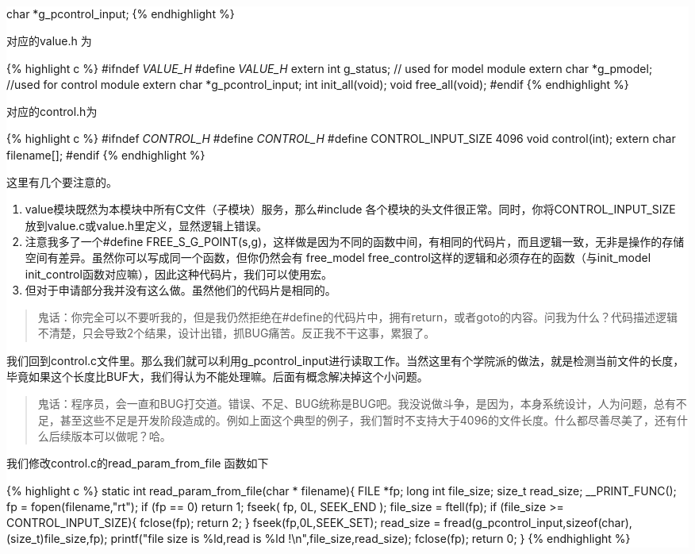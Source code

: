 char *g_pcontrol_input;
{% endhighlight %}

对应的value.h 为

{% highlight c %}
#ifndef _VALUE_H_
#define _VALUE_H_
extern int g_status;
// used for model module
extern char *g_pmodel;
//used for control module
extern char *g_pcontrol_input;
int init_all(void);
void free_all(void);
#endif
{% endhighlight %}

对应的control.h为

{% highlight c %}
#ifndef _CONTROL_H_
#define _CONTROL_H_
#define CONTROL_INPUT_SIZE 4096
void control(int);
extern char filename[];
#endif
{% endhighlight %}

这里有几个要注意的。 
1. value模块既然为本模块中所有C文件（子模块）服务，那么#include 各个模块的头文件很正常。同时，你将CONTROL_INPUT_SIZE 放到value.c或value.h里定义，显然逻辑上错误。 
2. 注意我多了一个#define FREE_S_G_POINT(s,g)，这样做是因为不同的函数中间，有相同的代码片，而且逻辑一致，无非是操作的存储空间有差异。虽然你可以写成同一个函数，但你仍然会有 free_model free_control这样的逻辑和必须存在的函数（与init_model init_control函数对应嘛），因此这种代码片，我们可以使用宏。 
3. 但对于申请部分我并没有这么做。虽然他们的代码片是相同的。 

>鬼话：你完全可以不要听我的，但是我仍然拒绝在#define的代码片中，拥有return，或者goto的内容。问我为什么？代码描述逻辑不清楚，只会导致2个结果，设计出错，抓BUG痛苦。反正我不干这事，累狠了。 

我们回到control.c文件里。那么我们就可以利用g_pcontrol_input进行读取工作。当然这里有个学院派的做法，就是检测当前文件的长度，毕竟如果这个长度比BUF大，我们得认为不能处理嘛。后面有概念解决掉这个小问题。 

>鬼话：程序员，会一直和BUG打交道。错误、不足、BUG统称是BUG吧。我没说做斗争，是因为，本身系统设计，人为问题，总有不足，甚至这些不足是开发阶段造成的。例如上面这个典型的例子，我们暂时不支持大于4096的文件长度。什么都尽善尽美了，还有什么后续版本可以做呢？哈。 

我们修改control.c的read_param_from_file 函数如下

{% highlight c %}
static int read_param_from_file(char * filename){
    FILE *fp;
    long int file_size;
    size_t read_size;
    __PRINT_FUNC();
    fp = fopen(filename,"rt");
    if (fp == 0) return 1;
    fseek( fp, 0L, SEEK_END );
    file_size = ftell(fp);
    if (file_size >= CONTROL_INPUT_SIZE){
        fclose(fp);
        return 2;
    }
    fseek(fp,0L,SEEK_SET);
    read_size = fread(g_pcontrol_input,sizeof(char),(size_t)file_size,fp);
    printf("file size is %ld,read is %ld !\n",file_size,read_size);
    fclose(fp);
    return 0;
}
{% endhighlight %}